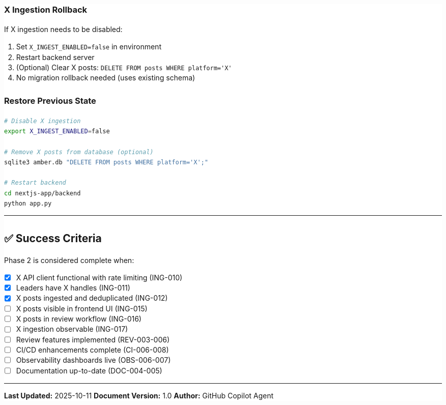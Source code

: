 ### X Ingestion Rollback
If X ingestion needs to be disabled:
1. Set `X_INGEST_ENABLED=false` in environment
2. Restart backend server
3. (Optional) Clear X posts: `DELETE FROM posts WHERE platform='X'`
4. No migration rollback needed (uses existing schema)

### Restore Previous State
```bash
# Disable X ingestion
export X_INGEST_ENABLED=false

# Remove X posts from database (optional)
sqlite3 amber.db "DELETE FROM posts WHERE platform='X';"

# Restart backend
cd nextjs-app/backend
python app.py
```

---

## ✅ Success Criteria

Phase 2 is considered complete when:
- [x] X API client functional with rate limiting (ING-010)
- [x] Leaders have X handles (ING-011)
- [x] X posts ingested and deduplicated (ING-012)
- [ ] X posts visible in frontend UI (ING-015)
- [ ] X posts in review workflow (ING-016)
- [ ] X ingestion observable (ING-017)
- [ ] Review features implemented (REV-003-006)
- [ ] CI/CD enhancements complete (CI-006-008)
- [ ] Observability dashboards live (OBS-006-007)
- [ ] Documentation up-to-date (DOC-004-005)

---

**Last Updated:** 2025-10-11
**Document Version:** 1.0
**Author:** GitHub Copilot Agent
